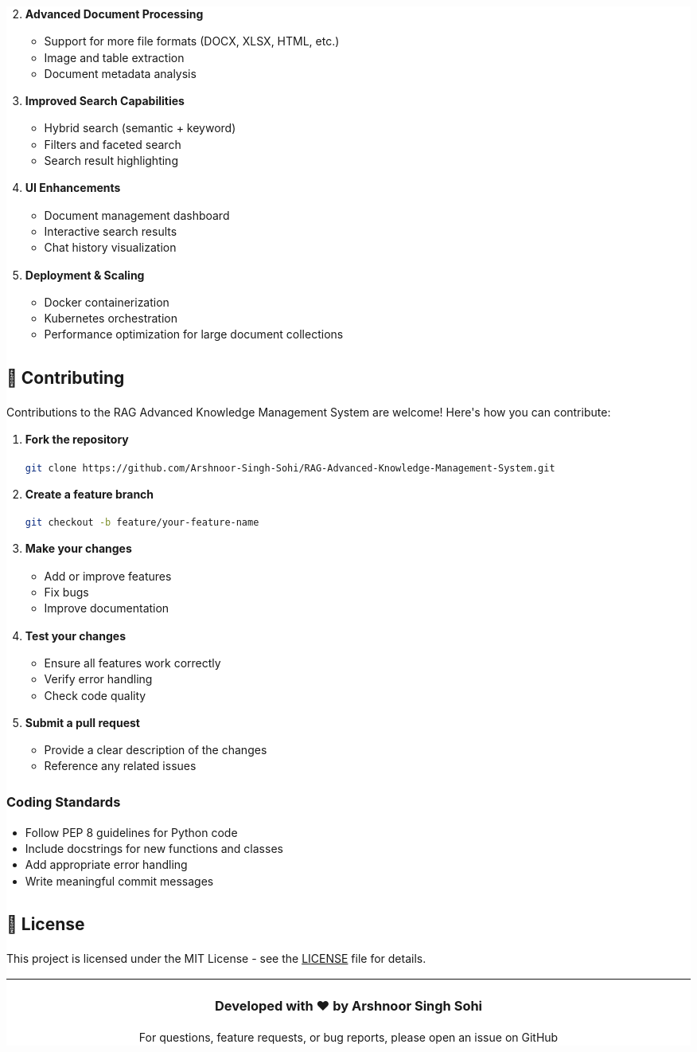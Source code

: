 2. **Advanced Document Processing**
   - Support for more file formats (DOCX, XLSX, HTML, etc.)
   - Image and table extraction
   - Document metadata analysis

3. **Improved Search Capabilities**
   - Hybrid search (semantic + keyword)
   - Filters and faceted search
   - Search result highlighting

4. **UI Enhancements**
   - Document management dashboard
   - Interactive search results
   - Chat history visualization

5. **Deployment & Scaling**
   - Docker containerization
   - Kubernetes orchestration
   - Performance optimization for large document collections

## 👥 Contributing

Contributions to the RAG Advanced Knowledge Management System are welcome! Here's how you can contribute:

1. **Fork the repository**
   ```bash
   git clone https://github.com/Arshnoor-Singh-Sohi/RAG-Advanced-Knowledge-Management-System.git
   ```

2. **Create a feature branch**
   ```bash
   git checkout -b feature/your-feature-name
   ```

3. **Make your changes**
   - Add or improve features
   - Fix bugs
   - Improve documentation

4. **Test your changes**
   - Ensure all features work correctly
   - Verify error handling
   - Check code quality

5. **Submit a pull request**
   - Provide a clear description of the changes
   - Reference any related issues

### Coding Standards

- Follow PEP 8 guidelines for Python code
- Include docstrings for new functions and classes
- Add appropriate error handling
- Write meaningful commit messages

## 📄 License

This project is licensed under the MIT License - see the [LICENSE](LICENSE) file for details.

---

<div align="center">
  <h3>Developed with ❤️ by Arshnoor Singh Sohi</h3>
  <p>For questions, feature requests, or bug reports, please open an issue on GitHub</p>
</div>

